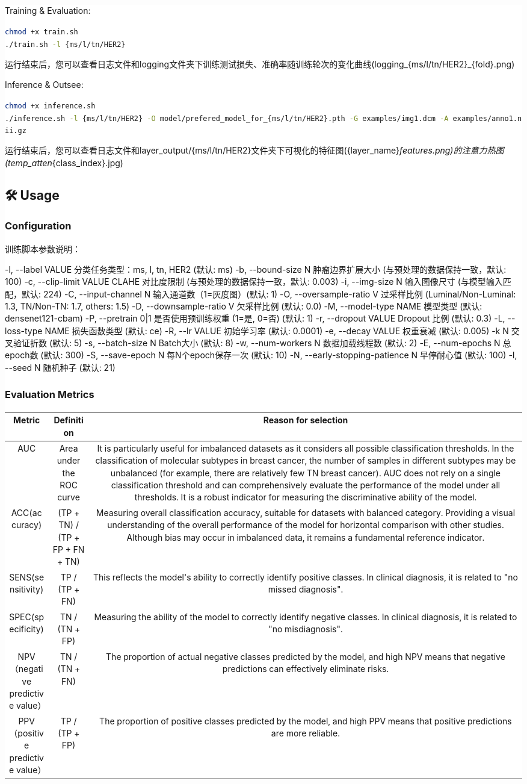 Training & Evaluation:
```bash
chmod +x train.sh
./train.sh -l {ms/l/tn/HER2}
```
运行结束后，您可以查看日志文件和logging文件夹下训练测试损失、准确率随训练轮次的变化曲线(logging_{ms/l/tn/HER2}_{fold}.png)

Inference & Outsee:
```bash
chmod +x inference.sh
./inference.sh -l {ms/l/tn/HER2} -O model/prefered_model_for_{ms/l/tn/HER2}.pth -G examples/img1.dcm -A examples/anno1.nii.gz
```
运行结束后，您可以查看日志文件和layer_output/{ms/l/tn/HER2}文件夹下可视化的特征图({layer_name}_features.png)的注意力热图(temp_atten_{class_index}.jpg)

## 🛠️ Usage

### Configuration
训练脚本参数说明：

 -l, --label VALUE           分类任务类型：ms, l, tn, HER2 (默认: ms)
 -b, --bound-size N          肿瘤边界扩展大小 (与预处理的数据保持一致，默认: 100)
 -c, --clip-limit VALUE      CLAHE 对比度限制 (与预处理的数据保持一致，默认: 0.003)
 -i, --img-size N            输入图像尺寸 (与模型输入匹配，默认: 224)
 -C, --input-channel N       输入通道数（1=灰度图）(默认: 1)
 -O, --oversample-ratio V    过采样比例 (Luminal/Non-Luminal: 1.3, TN/Non-TN: 1.7, others: 1.5)
 -D, --downsample-ratio V    欠采样比例 (默认: 0.0)
 -M, --model-type NAME       模型类型 (默认: densenet121-cbam)
 -P, --pretrain 0|1          是否使用预训练权重 (1=是, 0=否) (默认: 1)
 -r, --dropout VALUE         Dropout 比例 (默认: 0.3)
 -L, --loss-type NAME        损失函数类型 (默认: ce)
 -R, --lr VALUE              初始学习率 (默认: 0.0001)
 -e, --decay VALUE           权重衰减 (默认: 0.005)
 -k N                        交叉验证折数 (默认: 5)
 -s, --batch-size N          Batch大小 (默认: 8)
 -w, --num-workers N         数据加载线程数 (默认: 2)
 -E, --num-epochs N          总epoch数 (默认: 300)
 -S, --save-epoch N          每N个epoch保存一次 (默认: 10)
 -N, --early-stopping-patience N 早停耐心值 (默认: 100)
 -I, --seed N                随机种子 (默认: 21)

### Evaluation Metrics
| Metric | Definition | Reason for selection |
| :---: | :---: | :---: |
| AUC | Area under the ROC curve | It is particularly useful for imbalanced datasets as it considers all possible classification thresholds. In the classification of molecular subtypes in breast cancer, the number of samples in different subtypes may be unbalanced (for example, there are relatively few TN breast cancer). AUC does not rely on a single classification threshold and can comprehensively evaluate the performance of the model under all thresholds. It is a robust indicator for measuring the discriminative ability of the model. |
| ACC(accuracy) | (TP + TN) / (TP + FP + FN + TN) | Measuring overall classification accuracy, suitable for datasets with balanced category. Providing a visual understanding of the overall performance of the model for horizontal comparison with other studies. Although bias may occur in imbalanced data, it remains a fundamental reference indicator. |
| SENS(sensitivity) | TP / (TP + FN) | This reflects the model's ability to correctly identify positive classes. In clinical diagnosis, it is related to "no missed diagnosis". |
| SPEC(specificity) | TN / (TN + FP) | Measuring the ability of the model to correctly identify negative classes. In clinical diagnosis, it is related to "no misdiagnosis". |
| NPV（negative predictive value）| TN / (TN + FN) | The proportion of actual negative classes predicted by the model, and high NPV means that negative predictions can effectively eliminate risks. |
| PPV（positive predictive value）| TP / (TP + FP) | The proportion of positive classes predicted by the model, and high PPV means that positive predictions are more reliable. |
